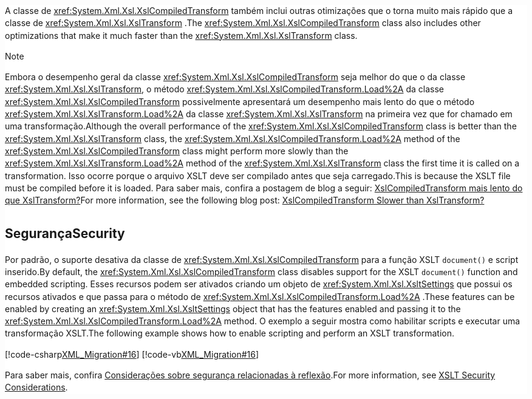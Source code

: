 <span data-ttu-id="0b906-110">A classe de <xref:System.Xml.Xsl.XslCompiledTransform> também inclui outras otimizações que o torna muito mais rápido que a classe de <xref:System.Xml.Xsl.XslTransform> .</span><span class="sxs-lookup"><span data-stu-id="0b906-110">The <xref:System.Xml.Xsl.XslCompiledTransform> class also includes other optimizations that make it much faster than the <xref:System.Xml.Xsl.XslTransform> class.</span></span>

> [!NOTE]
> <span data-ttu-id="0b906-111">Embora o desempenho geral da classe <xref:System.Xml.Xsl.XslCompiledTransform> seja melhor do que o da classe <xref:System.Xml.Xsl.XslTransform>, o método <xref:System.Xml.Xsl.XslCompiledTransform.Load%2A> da classe <xref:System.Xml.Xsl.XslCompiledTransform> possivelmente apresentará um desempenho mais lento do que o método <xref:System.Xml.Xsl.XslTransform.Load%2A> da classe <xref:System.Xml.Xsl.XslTransform> na primeira vez que for chamado em uma transformação.</span><span class="sxs-lookup"><span data-stu-id="0b906-111">Although the overall performance of the <xref:System.Xml.Xsl.XslCompiledTransform> class is better than the <xref:System.Xml.Xsl.XslTransform> class, the <xref:System.Xml.Xsl.XslCompiledTransform.Load%2A> method of the <xref:System.Xml.Xsl.XslCompiledTransform> class might perform more slowly than the <xref:System.Xml.Xsl.XslTransform.Load%2A> method of the <xref:System.Xml.Xsl.XslTransform> class the first time it is called on a transformation.</span></span> <span data-ttu-id="0b906-112">Isso ocorre porque o arquivo XSLT deve ser compilado antes que seja carregado.</span><span class="sxs-lookup"><span data-stu-id="0b906-112">This is because the XSLT file must be compiled before it is loaded.</span></span> <span data-ttu-id="0b906-113">Para saber mais, confira a postagem de blog a seguir: [XslCompiledTransform mais lento do que XslTransform?](/archive/blogs/antosha/xslcompiledtransform-slower-than-xsltransform)</span><span class="sxs-lookup"><span data-stu-id="0b906-113">For more information, see the following blog post: [XslCompiledTransform Slower than XslTransform?](/archive/blogs/antosha/xslcompiledtransform-slower-than-xsltransform)</span></span>

## <a name="security"></a><span data-ttu-id="0b906-114">Segurança</span><span class="sxs-lookup"><span data-stu-id="0b906-114">Security</span></span>

<span data-ttu-id="0b906-115">Por padrão, o suporte desativa da classe de <xref:System.Xml.Xsl.XslCompiledTransform> para a função XSLT `document()` e script inserido.</span><span class="sxs-lookup"><span data-stu-id="0b906-115">By default, the <xref:System.Xml.Xsl.XslCompiledTransform> class disables support for the XSLT `document()` function and embedded scripting.</span></span> <span data-ttu-id="0b906-116">Esses recursos podem ser ativados criando um objeto de <xref:System.Xml.Xsl.XsltSettings> que possui os recursos ativados e que passa para o método de <xref:System.Xml.Xsl.XslCompiledTransform.Load%2A> .</span><span class="sxs-lookup"><span data-stu-id="0b906-116">These features can be enabled by creating an <xref:System.Xml.Xsl.XsltSettings> object that has the features enabled and passing it to the <xref:System.Xml.Xsl.XslCompiledTransform.Load%2A> method.</span></span> <span data-ttu-id="0b906-117">O exemplo a seguir mostra como habilitar scripts e executar uma transformação XSLT.</span><span class="sxs-lookup"><span data-stu-id="0b906-117">The following example shows how to enable scripting and perform an XSLT transformation.</span></span>

[!code-csharp[XML_Migration#16](../../../../samples/snippets/csharp/VS_Snippets_Data/XML_Migration/CS/migration.cs#16)]
[!code-vb[XML_Migration#16](../../../../samples/snippets/visualbasic/VS_Snippets_Data/XML_Migration/VB/migration.vb#16)]

<span data-ttu-id="0b906-118">Para saber mais, confira [Considerações sobre segurança relacionadas à reflexão](xslt-security-considerations.md).</span><span class="sxs-lookup"><span data-stu-id="0b906-118">For more information, see [XSLT Security Considerations](xslt-security-considerations.md).</span></span>
